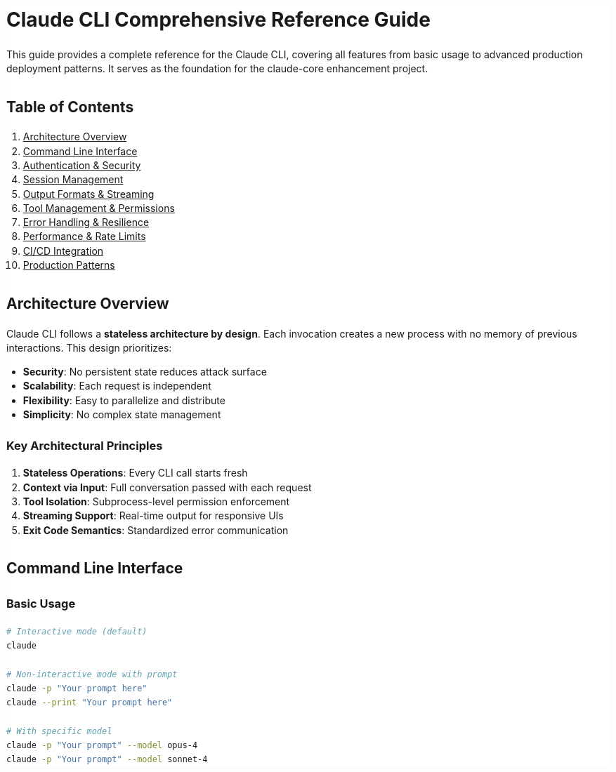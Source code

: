 # Claude CLI Comprehensive Reference Guide

This guide provides a complete reference for the Claude CLI, covering all features from basic usage to advanced production deployment patterns. It serves as the foundation for the claude-core enhancement project.

## Table of Contents

1. [Architecture Overview](#architecture-overview)
2. [Command Line Interface](#command-line-interface)
3. [Authentication & Security](#authentication--security)
4. [Session Management](#session-management)
5. [Output Formats & Streaming](#output-formats--streaming)
6. [Tool Management & Permissions](#tool-management--permissions)
7. [Error Handling & Resilience](#error-handling--resilience)
8. [Performance & Rate Limits](#performance--rate-limits)
9. [CI/CD Integration](#cicd-integration)
10. [Production Patterns](#production-patterns)

## Architecture Overview

Claude CLI follows a **stateless architecture by design**. Each invocation creates a new process with no memory of previous interactions. This design prioritizes:

- **Security**: No persistent state reduces attack surface
- **Scalability**: Each request is independent
- **Flexibility**: Easy to parallelize and distribute
- **Simplicity**: No complex state management

### Key Architectural Principles

1. **Stateless Operations**: Every CLI call starts fresh
2. **Context via Input**: Full conversation passed with each request
3. **Tool Isolation**: Subprocess-level permission enforcement
4. **Streaming Support**: Real-time output for responsive UIs
5. **Exit Code Semantics**: Standardized error communication

## Command Line Interface

### Basic Usage

```bash
# Interactive mode (default)
claude

# Non-interactive mode with prompt
claude -p "Your prompt here"
claude --print "Your prompt here"

# With specific model
claude -p "Your prompt" --model opus-4
claude -p "Your prompt" --model sonnet-4
```
